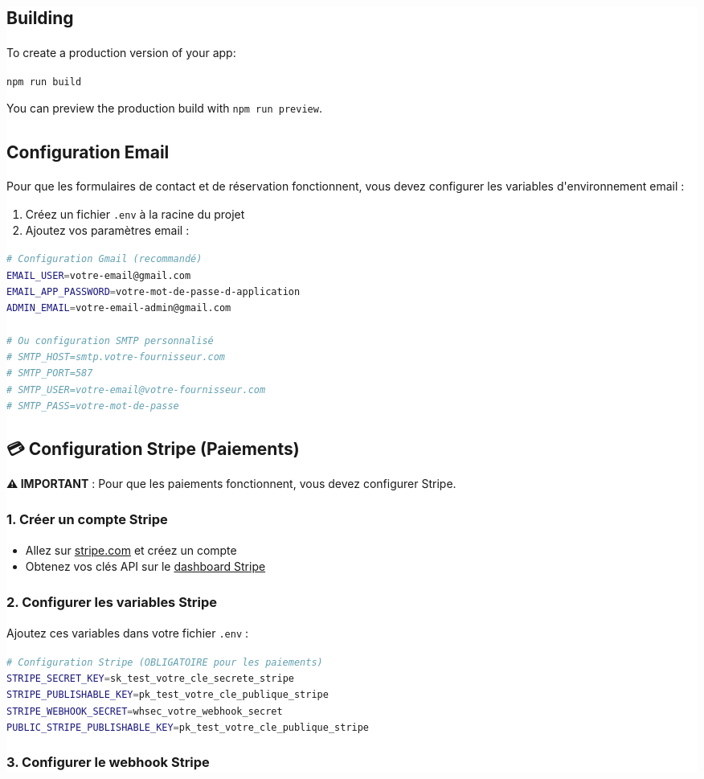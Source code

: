 ## Building

To create a production version of your app:

```bash
npm run build
```

You can preview the production build with `npm run preview`.

## Configuration Email

Pour que les formulaires de contact et de réservation fonctionnent, vous devez configurer les variables d'environnement email :

1. Créez un fichier `.env` à la racine du projet
2. Ajoutez vos paramètres email :

```bash
# Configuration Gmail (recommandé)
EMAIL_USER=votre-email@gmail.com
EMAIL_APP_PASSWORD=votre-mot-de-passe-d-application
ADMIN_EMAIL=votre-email-admin@gmail.com

# Ou configuration SMTP personnalisé
# SMTP_HOST=smtp.votre-fournisseur.com
# SMTP_PORT=587
# SMTP_USER=votre-email@votre-fournisseur.com
# SMTP_PASS=votre-mot-de-passe
```

## 💳 Configuration Stripe (Paiements)

**⚠️ IMPORTANT** : Pour que les paiements fonctionnent, vous devez configurer Stripe.

### 1. Créer un compte Stripe

- Allez sur [stripe.com](https://stripe.com) et créez un compte
- Obtenez vos clés API sur le [dashboard Stripe](https://dashboard.stripe.com/apikeys)

### 2. Configurer les variables Stripe

Ajoutez ces variables dans votre fichier `.env` :

```bash
# Configuration Stripe (OBLIGATOIRE pour les paiements)
STRIPE_SECRET_KEY=sk_test_votre_cle_secrete_stripe
STRIPE_PUBLISHABLE_KEY=pk_test_votre_cle_publique_stripe
STRIPE_WEBHOOK_SECRET=whsec_votre_webhook_secret
PUBLIC_STRIPE_PUBLISHABLE_KEY=pk_test_votre_cle_publique_stripe
```

### 3. Configurer le webhook Stripe
